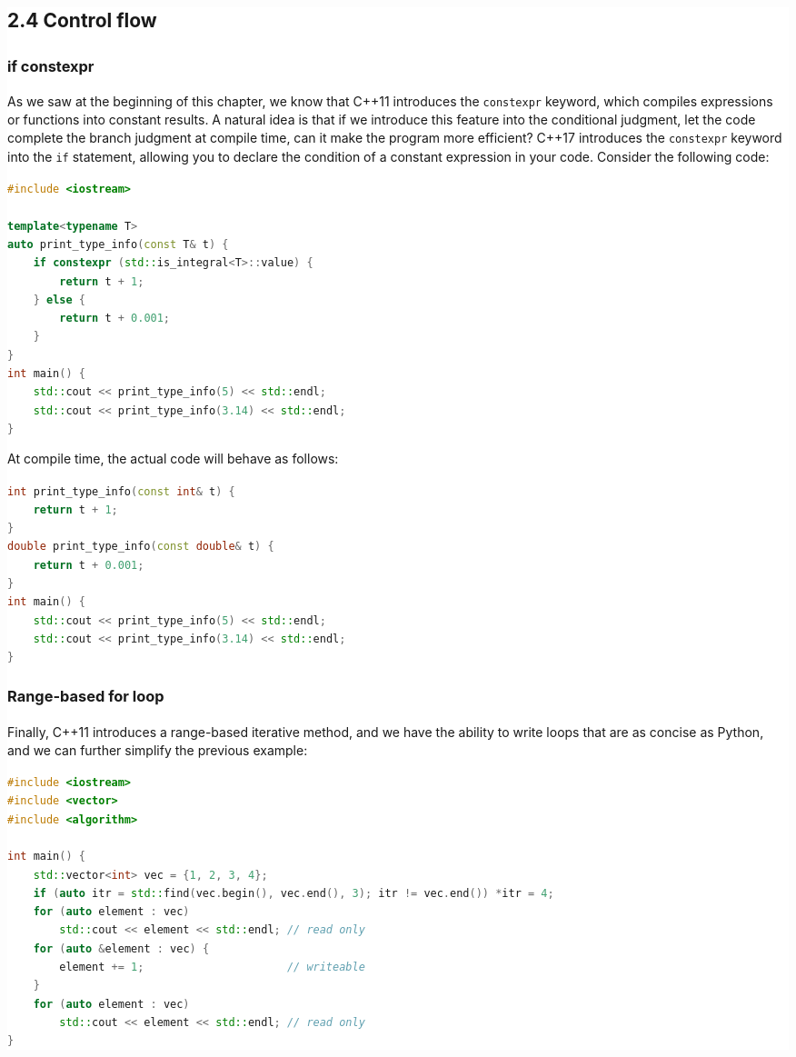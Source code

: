 ## 2.4 Control flow

### if constexpr

As we saw at the beginning of this chapter, we know that C++11 introduces the `constexpr` keyword, which compiles expressions or functions into constant results. A natural idea is that if we introduce this feature into the conditional judgment, let the code complete the branch judgment at compile time, can it make the program more efficient? C++17 introduces the `constexpr` keyword into the `if` statement, allowing you to declare the condition of a constant expression in your code. Consider the following code:

```cpp
#include <iostream>

template<typename T>
auto print_type_info(const T& t) {
    if constexpr (std::is_integral<T>::value) {
        return t + 1;
    } else {
        return t + 0.001;
    }
}
int main() {
    std::cout << print_type_info(5) << std::endl;
    std::cout << print_type_info(3.14) << std::endl;
}
```

At compile time, the actual code will behave as follows:

```cpp
int print_type_info(const int& t) {
    return t + 1;
}
double print_type_info(const double& t) {
    return t + 0.001;
}
int main() {
    std::cout << print_type_info(5) << std::endl;
    std::cout << print_type_info(3.14) << std::endl;
}
```

### Range-based for loop

Finally, C++11 introduces a range-based iterative method, and we have the ability to write loops that are as concise
as Python, and we can further simplify the previous example:

```cpp
#include <iostream>
#include <vector>
#include <algorithm>

int main() {
    std::vector<int> vec = {1, 2, 3, 4};
    if (auto itr = std::find(vec.begin(), vec.end(), 3); itr != vec.end()) *itr = 4;
    for (auto element : vec)
        std::cout << element << std::endl; // read only
    for (auto &element : vec) {
        element += 1;                      // writeable
    }
    for (auto element : vec)
        std::cout << element << std::endl; // read only
}
```